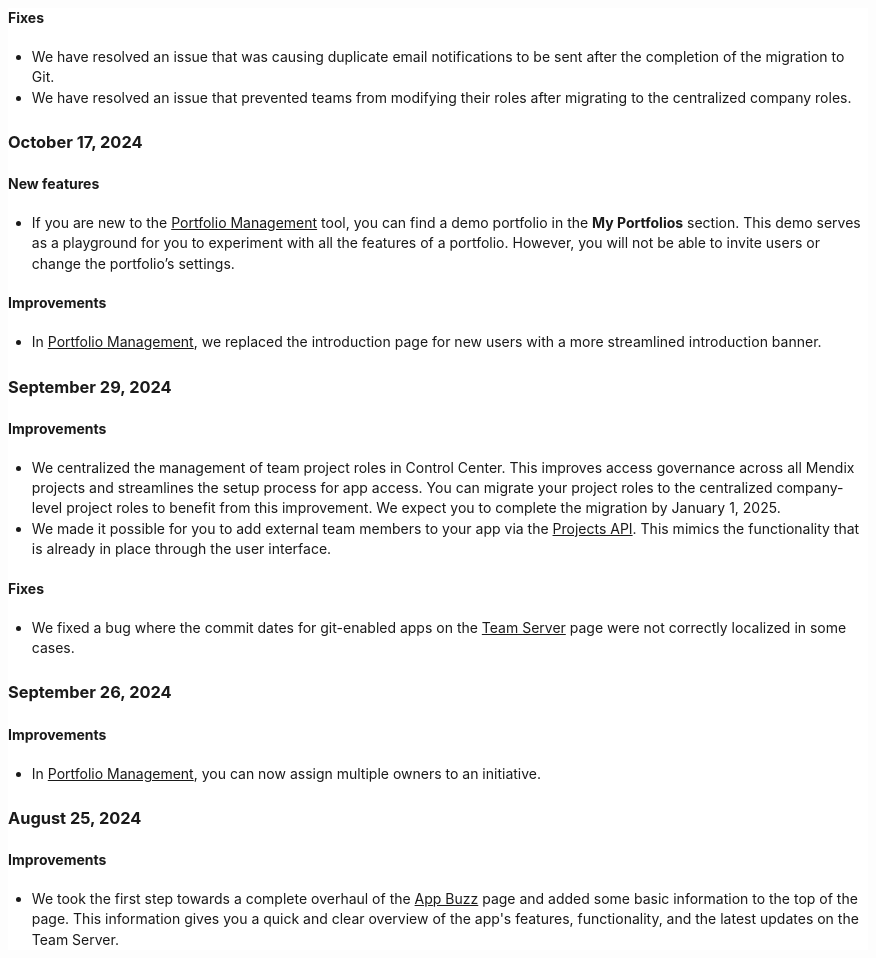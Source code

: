 #### Fixes

* We have resolved an issue that was causing duplicate email notifications to be sent after the completion of the migration to Git.
* We have resolved an issue that prevented teams from modifying their roles after migrating to the centralized company roles.

### October 17, 2024

#### New features

* If you are new to the [Portfolio Management](/developerportal/portfolio-management/initiatives-overview/) tool, you can find a demo portfolio in the **My Portfolios** section. This demo serves as a playground for you to experiment with all the features of a portfolio. However, you will not be able to invite users or change the portfolio’s settings.

#### Improvements

* In [Portfolio Management](/developerportal/portfolio-management/initiatives-overview/), we replaced the introduction page for new users with a more streamlined introduction banner.

### September 29, 2024

#### Improvements

* We centralized the management of team project roles in Control Center. This improves access governance across all Mendix projects and streamlines the setup process for app access. You can migrate your project roles to the centralized company-level project roles to benefit from this improvement. We expect you to complete the migration by January 1, 2025.
* We made it possible for you to add external team members to your app via the [Projects API](https://docs.mendix.com/apidocs-mxsdk/apidocs/projects-api/). This mimics the functionality that is already in place through the user interface.

#### Fixes

* We fixed a bug where the commit dates for git-enabled apps on the [Team Server](https://docs.mendix.com/developerportal/general/team-server/#revision-history) page were not correctly localized in some cases.

### September 26, 2024

#### Improvements

* In [Portfolio Management](/developerportal/portfolio-management/initiatives-overview/), you can now assign multiple owners to an initiative.

### August 25, 2024

#### Improvements

* We took the first step towards a complete overhaul of the [App Buzz](/developerportal/general/buzz/) page and added some basic information to the top of the page. This information gives you a quick and clear overview of the app's features, functionality, and the latest updates on the Team Server.
